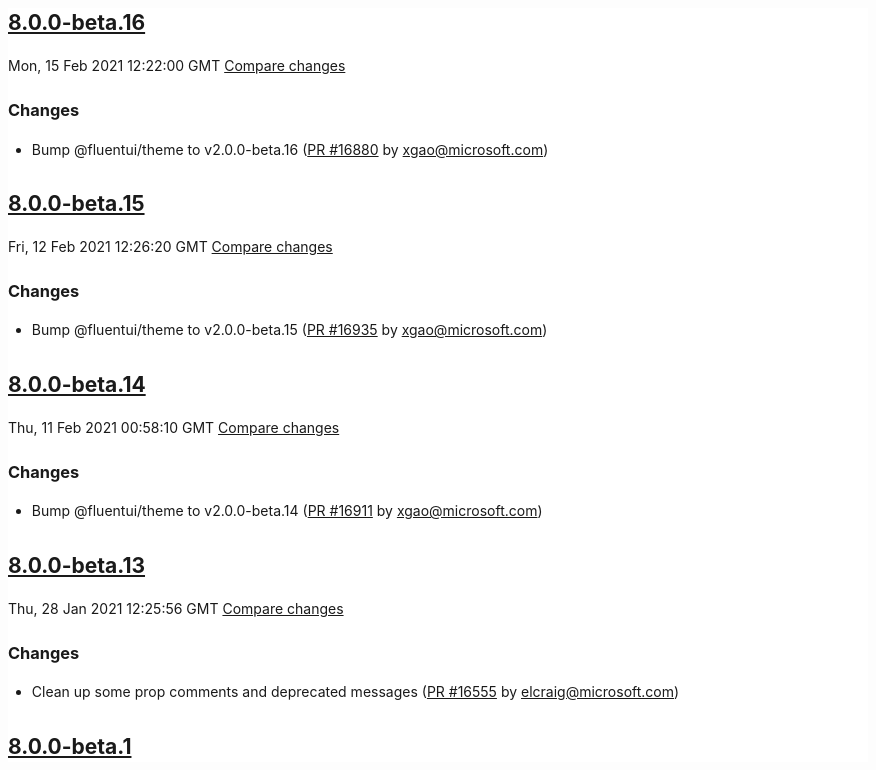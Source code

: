 ## [8.0.0-beta.16](https://github.com/microsoft/fluentui/tree/@fluentui/scheme-utilities_v8.0.0-beta.16)

Mon, 15 Feb 2021 12:22:00 GMT 
[Compare changes](https://github.com/microsoft/fluentui/compare/@fluentui/scheme-utilities_v8.0.0-beta.15..@fluentui/scheme-utilities_v8.0.0-beta.16)

### Changes

- Bump @fluentui/theme to v2.0.0-beta.16 ([PR #16880](https://github.com/microsoft/fluentui/pull/16880) by xgao@microsoft.com)

## [8.0.0-beta.15](https://github.com/microsoft/fluentui/tree/@fluentui/scheme-utilities_v8.0.0-beta.15)

Fri, 12 Feb 2021 12:26:20 GMT 
[Compare changes](https://github.com/microsoft/fluentui/compare/@fluentui/scheme-utilities_v8.0.0-beta.14..@fluentui/scheme-utilities_v8.0.0-beta.15)

### Changes

- Bump @fluentui/theme to v2.0.0-beta.15 ([PR #16935](https://github.com/microsoft/fluentui/pull/16935) by xgao@microsoft.com)

## [8.0.0-beta.14](https://github.com/microsoft/fluentui/tree/@fluentui/scheme-utilities_v8.0.0-beta.14)

Thu, 11 Feb 2021 00:58:10 GMT 
[Compare changes](https://github.com/microsoft/fluentui/compare/@fluentui/scheme-utilities_v8.0.0-beta.13..@fluentui/scheme-utilities_v8.0.0-beta.14)

### Changes

- Bump @fluentui/theme to v2.0.0-beta.14 ([PR #16911](https://github.com/microsoft/fluentui/pull/16911) by xgao@microsoft.com)

## [8.0.0-beta.13](https://github.com/microsoft/fluentui/tree/@fluentui/scheme-utilities_v8.0.0-beta.13)

Thu, 28 Jan 2021 12:25:56 GMT 
[Compare changes](https://github.com/microsoft/fluentui/compare/@fluentui/scheme-utilities_v8.0.0-beta.1..@fluentui/scheme-utilities_v8.0.0-beta.13)

### Changes

- Clean up some prop comments and deprecated messages ([PR #16555](https://github.com/microsoft/fluentui/pull/16555) by elcraig@microsoft.com)

## [8.0.0-beta.1](https://github.com/microsoft/fluentui/tree/@fluentui/scheme-utilities_v8.0.0-beta.1)
